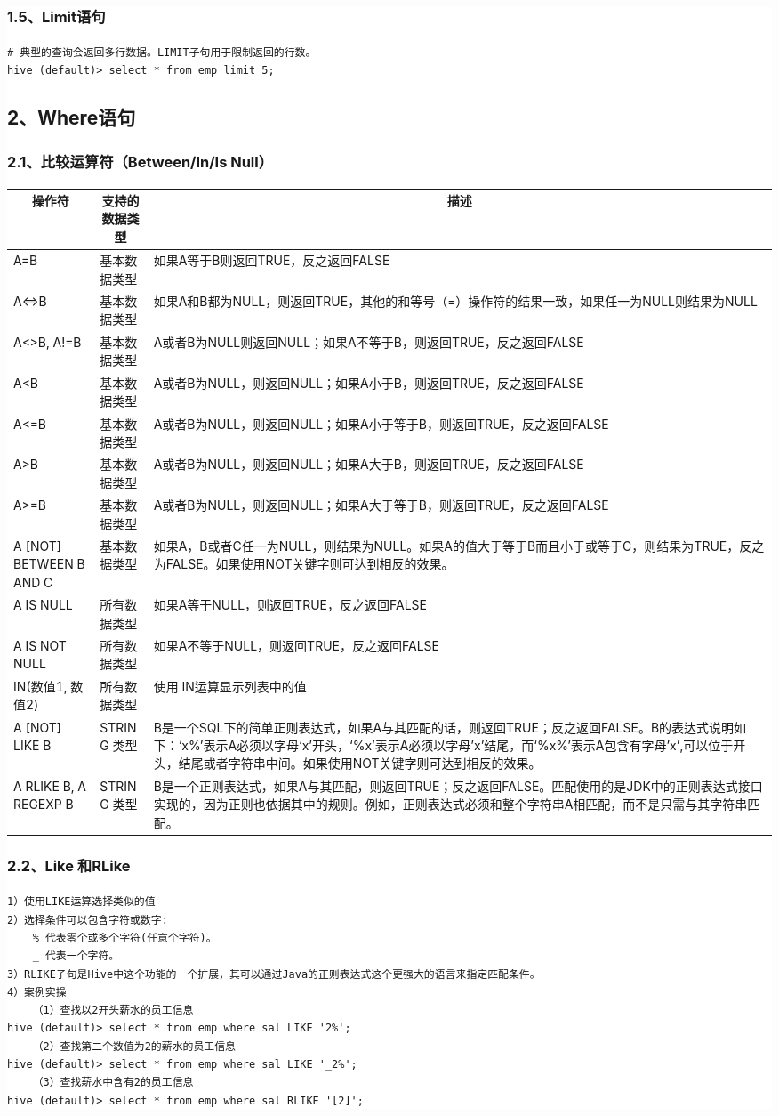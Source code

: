 ### 1.5、Limit语句

```mysql
# 典型的查询会返回多行数据。LIMIT子句用于限制返回的行数。
hive (default)> select * from emp limit 5;
```

## 2、Where语句

### 2.1、比较运算符（Between/In/Is Null）

| 操作符                  | 支持的数据类型 | 描述                                                         |
| ----------------------- | -------------- | ------------------------------------------------------------ |
| A=B                     | 基本数据类型   | 如果A等于B则返回TRUE，反之返回FALSE                          |
| A<=>B                   | 基本数据类型   | 如果A和B都为NULL，则返回TRUE，其他的和等号（=）操作符的结果一致，如果任一为NULL则结果为NULL |
| A<>B, A!=B              | 基本数据类型   | A或者B为NULL则返回NULL；如果A不等于B，则返回TRUE，反之返回FALSE |
| A<B                     | 基本数据类型   | A或者B为NULL，则返回NULL；如果A小于B，则返回TRUE，反之返回FALSE |
| A<=B                    | 基本数据类型   | A或者B为NULL，则返回NULL；如果A小于等于B，则返回TRUE，反之返回FALSE |
| A>B                     | 基本数据类型   | A或者B为NULL，则返回NULL；如果A大于B，则返回TRUE，反之返回FALSE |
| A>=B                    | 基本数据类型   | A或者B为NULL，则返回NULL；如果A大于等于B，则返回TRUE，反之返回FALSE |
| A [NOT] BETWEEN B AND C | 基本数据类型   | 如果A，B或者C任一为NULL，则结果为NULL。如果A的值大于等于B而且小于或等于C，则结果为TRUE，反之为FALSE。如果使用NOT关键字则可达到相反的效果。 |
| A IS NULL               | 所有数据类型   | 如果A等于NULL，则返回TRUE，反之返回FALSE                     |
| A IS NOT NULL           | 所有数据类型   | 如果A不等于NULL，则返回TRUE，反之返回FALSE                   |
| IN(数值1, 数值2)        | 所有数据类型   | 使用 IN运算显示列表中的值                                    |
| A [NOT] LIKE B          | STRING 类型    | B是一个SQL下的简单正则表达式，如果A与其匹配的话，则返回TRUE；反之返回FALSE。B的表达式说明如下：‘x%’表示A必须以字母‘x’开头，‘%x’表示A必须以字母’x’结尾，而‘%x%’表示A包含有字母’x’,可以位于开头，结尾或者字符串中间。如果使用NOT关键字则可达到相反的效果。 |
| A RLIKE B, A REGEXP B   | STRING 类型    | B是一个正则表达式，如果A与其匹配，则返回TRUE；反之返回FALSE。匹配使用的是JDK中的正则表达式接口实现的，因为正则也依据其中的规则。例如，正则表达式必须和整个字符串A相匹配，而不是只需与其字符串匹配。 |

### 2.2、Like 和RLike

```mysql
1）使用LIKE运算选择类似的值
2）选择条件可以包含字符或数字:
	% 代表零个或多个字符(任意个字符)。
	_ 代表一个字符。
3）RLIKE子句是Hive中这个功能的一个扩展，其可以通过Java的正则表达式这个更强大的语言来指定匹配条件。
4）案例实操
	（1）查找以2开头薪水的员工信息
hive (default)> select * from emp where sal LIKE '2%';
	（2）查找第二个数值为2的薪水的员工信息
hive (default)> select * from emp where sal LIKE '_2%';
	（3）查找薪水中含有2的员工信息
hive (default)> select * from emp where sal RLIKE '[2]';
```
